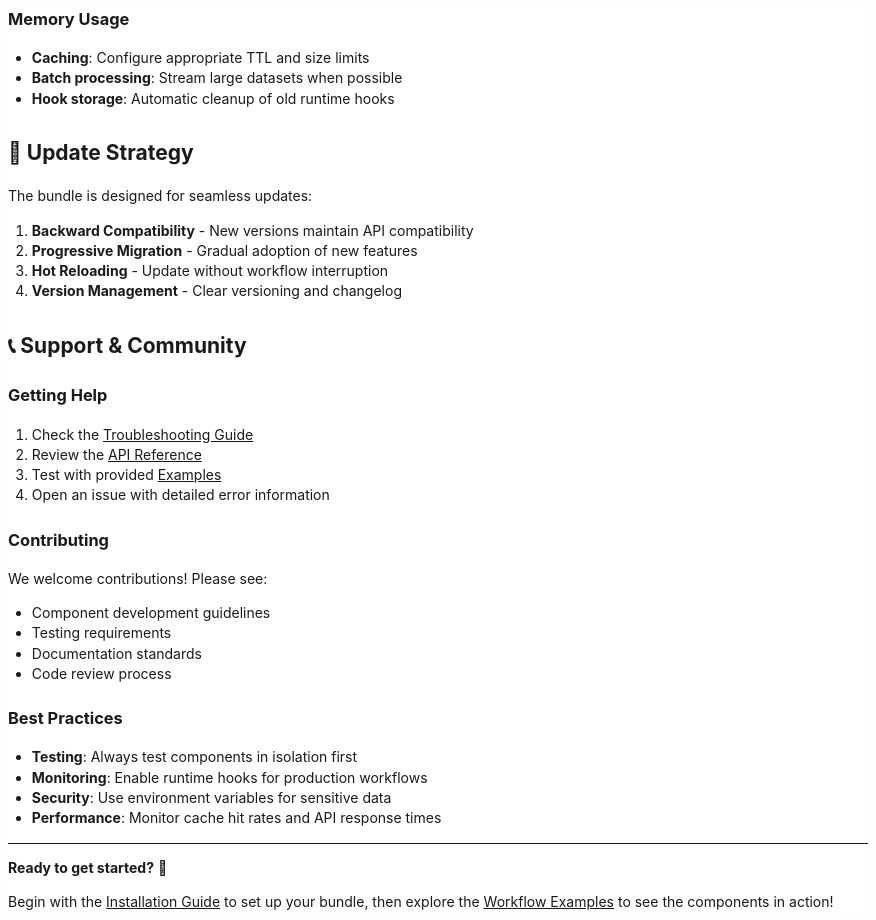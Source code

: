 ### Memory Usage
- **Caching**: Configure appropriate TTL and size limits
- **Batch processing**: Stream large datasets when possible
- **Hook storage**: Automatic cleanup of old runtime hooks

## 🔄 Update Strategy

The bundle is designed for seamless updates:

1. **Backward Compatibility** - New versions maintain API compatibility
2. **Progressive Migration** - Gradual adoption of new features
3. **Hot Reloading** - Update without workflow interruption
4. **Version Management** - Clear versioning and changelog

## 📞 Support & Community

### Getting Help
1. Check the [Troubleshooting Guide](TROUBLESHOOTING.md)
2. Review the [API Reference](API_REFERENCE.md)
3. Test with provided [Examples](../examples/)
4. Open an issue with detailed error information

### Contributing
We welcome contributions! Please see:
- Component development guidelines
- Testing requirements
- Documentation standards
- Code review process

### Best Practices
- **Testing**: Always test components in isolation first
- **Monitoring**: Enable runtime hooks for production workflows
- **Security**: Use environment variables for sensitive data
- **Performance**: Monitor cache hit rates and API response times

---

**Ready to get started?** 🚀

Begin with the [Installation Guide](INSTALLATION.md) to set up your bundle, then explore the [Workflow Examples](WORKFLOWS.md) to see the components in action!
